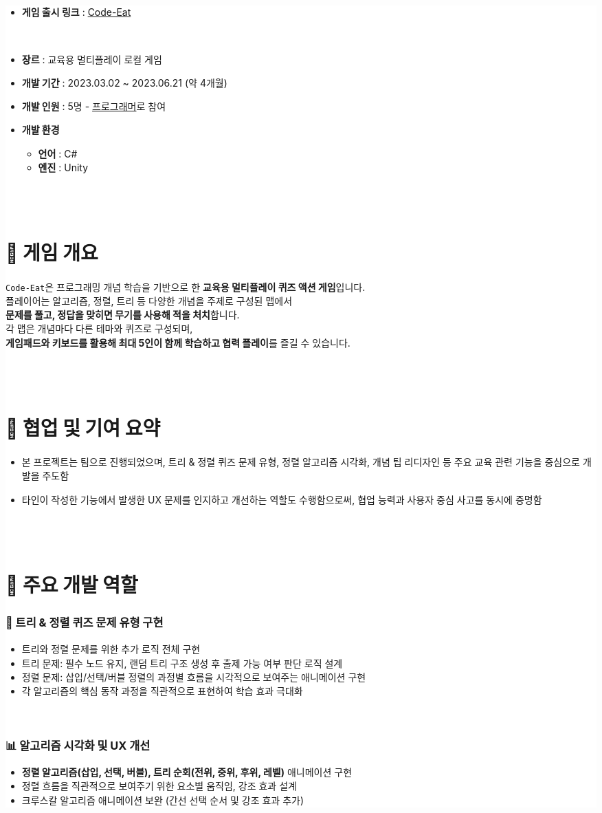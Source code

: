 - **게임 출시 링크** : [Code-Eat](https://wandu.itch.io/code-eat)

<br>

- **장르** : 교육용 멀티플레이 로컬 게임

- **개발 기간** : 2023.03.02 ~ 2023.06.21 (약 4개월)

- **개발 인원** : 5명 - <ins>프로그래머</ins>로 참여

- **개발 환경**

  - **언어** : C#
  - **엔진** : Unity

<br/><br/>

# 🧩 게임 개요

`Code-Eat`은 프로그래밍 개념 학습을 기반으로 한 **교육용 멀티플레이 퀴즈 액션 게임**입니다. <br>
플레이어는 알고리즘, 정렬, 트리 등 다양한 개념을 주제로 구성된 맵에서 <br>
**문제를 풀고, 정답을 맞히면 무기를 사용해 적을 처치**합니다. <br>
각 맵은 개념마다 다른 테마와 퀴즈로 구성되며, <br>
**게임패드와 키보드를 활용해 최대 5인이 함께 학습하고 협력 플레이**를 즐길 수 있습니다.

<br/><br/>

# 📌 협업 및 기여 요약

- 본 프로젝트는 팀으로 진행되었으며,
    트리 & 정렬 퀴즈 문제 유형, 정렬 알고리즘 시각화, 개념 팁 리디자인 등
    주요 교육 관련 기능을 중심으로 개발을 주도함
    
- 타인이 작성한 기능에서 발생한 UX 문제를 인지하고 개선하는 역할도 수행함으로써,
    협업 능력과 사용자 중심 사고를 동시에 증명함
    

<br/><br/>

# 🔨 주요 개발 역할

### 🧠 트리 & 정렬 퀴즈 문제 유형 구현

- 트리와 정렬 문제를 위한 추가 로직 전체 구현
- 트리 문제: 필수 노드 유지, 랜덤 트리 구조 생성 후 출제 가능 여부 판단 로직 설계
- 정렬 문제: 삽입/선택/버블 정렬의 과정별 흐름을 시각적으로 보여주는 애니메이션 구현
- 각 알고리즘의 핵심 동작 과정을 직관적으로 표현하여 학습 효과 극대화

<br>

### 📊 알고리즘 시각화 및 UX 개선

- **정렬 알고리즘(삽입, 선택, 버블), 트리 순회(전위, 중위, 후위, 레벨)** 애니메이션 구현
- 정렬 흐름을 직관적으로 보여주기 위한 요소별 움직임, 강조 효과 설계
- 크루스칼 알고리즘 애니메이션 보완 (간선 선택 순서 및 강조 효과 추가)
